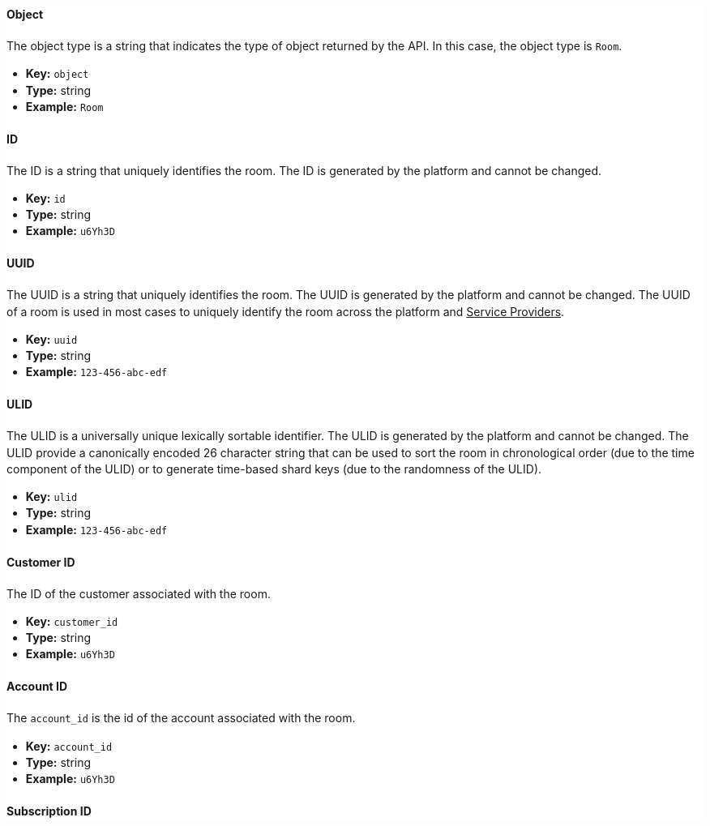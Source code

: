#### Object

The object type is a string that indicates the type of object returned by the API. In this case, the object type is `Room`.

* **Key:** `object`
* **Type:** string
* **Example:** `Room`

#### ID

The ID is a string that uniquely identifies the room. The ID is generated by the platform and cannot be changed.

* **Key:** `id`
* **Type:** string
* **Example:** `u6Yh3D`

#### UUID

The UUID is a string that uniquely identifies the room. The UUID is generated by the platform and cannot be changed. The UUID of a room is used in most cases to uniquely identify the room across the platform and [Service Providers](/docs/service-providers).

* **Key:** `uuid`
* **Type:** string
* **Example:** `123-456-abc-edf`

#### ULID

The ULID is a universally unique lexically sortable identifier. The ULID is generated by the platform and cannot be changed. The ULID provide a canonically encoded 26 character string that can be used to sort the room in chronological order (due to the time component of the ULID) or to generate time-based shard keys (due to the randomness of the ULID).

* **Key:** `ulid`
* **Type:** string
* **Example:** `123-456-abc-edf`

#### Customer ID

The ID of the customer associated with the room.

* **Key:** `customer_id`
* **Type:** string
* **Example:** `u6Yh3D`

#### Account ID

The `account_id` is the id of the account associated with the room.

* **Key:** `account_id`
* **Type:** string
* **Example:** `u6Yh3D`

#### Subscription ID
